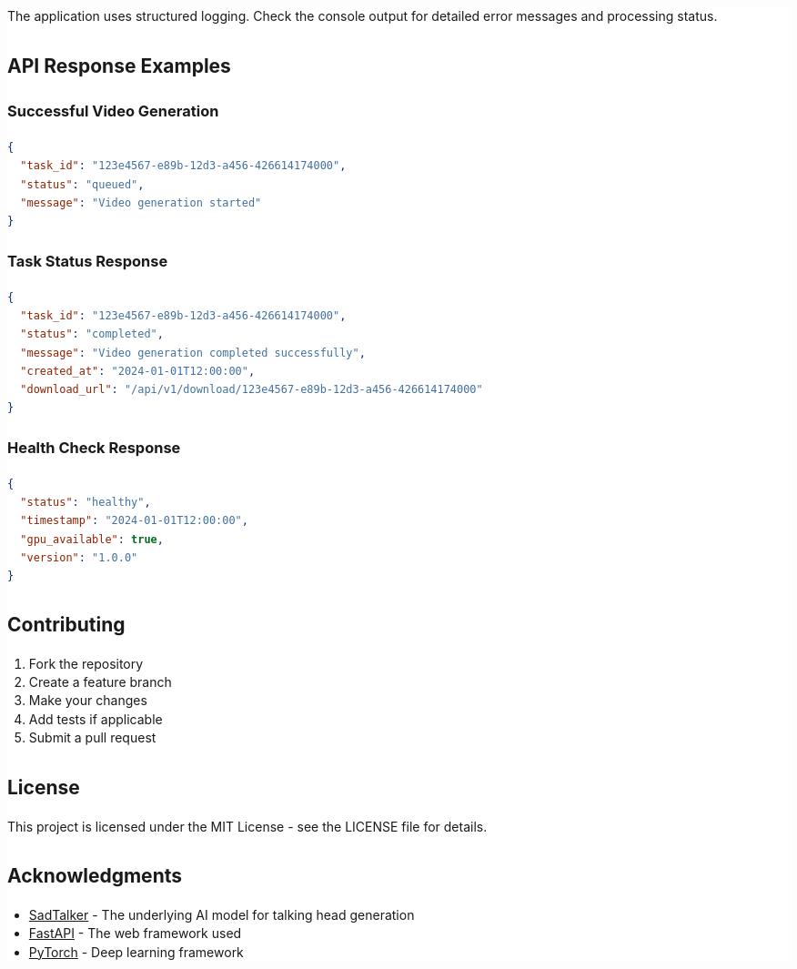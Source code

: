 The application uses structured logging. Check the console output for detailed error messages and processing status.

## API Response Examples

### Successful Video Generation
```json
{
  "task_id": "123e4567-e89b-12d3-a456-426614174000",
  "status": "queued",
  "message": "Video generation started"
}
```

### Task Status Response
```json
{
  "task_id": "123e4567-e89b-12d3-a456-426614174000",
  "status": "completed",
  "message": "Video generation completed successfully",
  "created_at": "2024-01-01T12:00:00",
  "download_url": "/api/v1/download/123e4567-e89b-12d3-a456-426614174000"
}
```

### Health Check Response
```json
{
  "status": "healthy",
  "timestamp": "2024-01-01T12:00:00",
  "gpu_available": true,
  "version": "1.0.0"
}
```

## Contributing

1. Fork the repository
2. Create a feature branch
3. Make your changes
4. Add tests if applicable
5. Submit a pull request

## License

This project is licensed under the MIT License - see the LICENSE file for details.

## Acknowledgments

- [SadTalker](https://github.com/OpenTalker/SadTalker) - The underlying AI model for talking head generation
- [FastAPI](https://fastapi.tiangolo.com/) - The web framework used
- [PyTorch](https://pytorch.org/) - Deep learning framework
